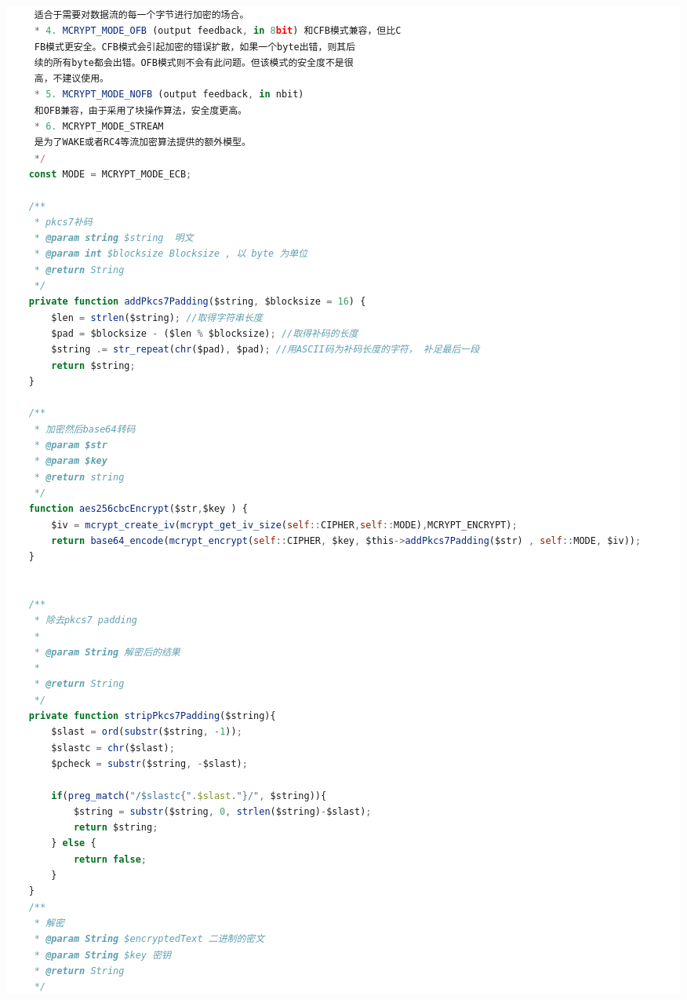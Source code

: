 ```js
     适合于需要对数据流的每一个字节进行加密的场合。
     * 4. MCRYPT_MODE_OFB (output feedback, in 8bit) 和CFB模式兼容，但比C
     FB模式更安全。CFB模式会引起加密的错误扩散，如果一个byte出错，则其后
     续的所有byte都会出错。OFB模式则不会有此问题。但该模式的安全度不是很
     高，不建议使用。
     * 5. MCRYPT_MODE_NOFB (output feedback, in nbit)
     和OFB兼容，由于采用了块操作算法，安全度更高。
     * 6. MCRYPT_MODE_STREAM
     是为了WAKE或者RC4等流加密算法提供的额外模型。
     */
    const MODE = MCRYPT_MODE_ECB;

    /**
     * pkcs7补码
     * @param string $string  明文
     * @param int $blocksize Blocksize , 以 byte 为单位
     * @return String
     */
    private function addPkcs7Padding($string, $blocksize = 16) {
        $len = strlen($string); //取得字符串长度
        $pad = $blocksize - ($len % $blocksize); //取得补码的长度
        $string .= str_repeat(chr($pad), $pad); //用ASCII码为补码长度的字符， 补足最后一段
        return $string;
    }

    /**
     * 加密然后base64转码
     * @param $str
     * @param $key
     * @return string
     */
    function aes256cbcEncrypt($str,$key ) {
        $iv = mcrypt_create_iv(mcrypt_get_iv_size(self::CIPHER,self::MODE),MCRYPT_ENCRYPT);
        return base64_encode(mcrypt_encrypt(self::CIPHER, $key, $this->addPkcs7Padding($str) , self::MODE, $iv));
    }


    /**
     * 除去pkcs7 padding
     *
     * @param String 解密后的结果
     *
     * @return String
     */
    private function stripPkcs7Padding($string){
        $slast = ord(substr($string, -1));
        $slastc = chr($slast);
        $pcheck = substr($string, -$slast);

        if(preg_match("/$slastc{".$slast."}/", $string)){
            $string = substr($string, 0, strlen($string)-$slast);
            return $string;
        } else {
            return false;
        }
    }
    /**
     * 解密
     * @param String $encryptedText 二进制的密文
     * @param String $key 密钥
     * @return String
     */
```